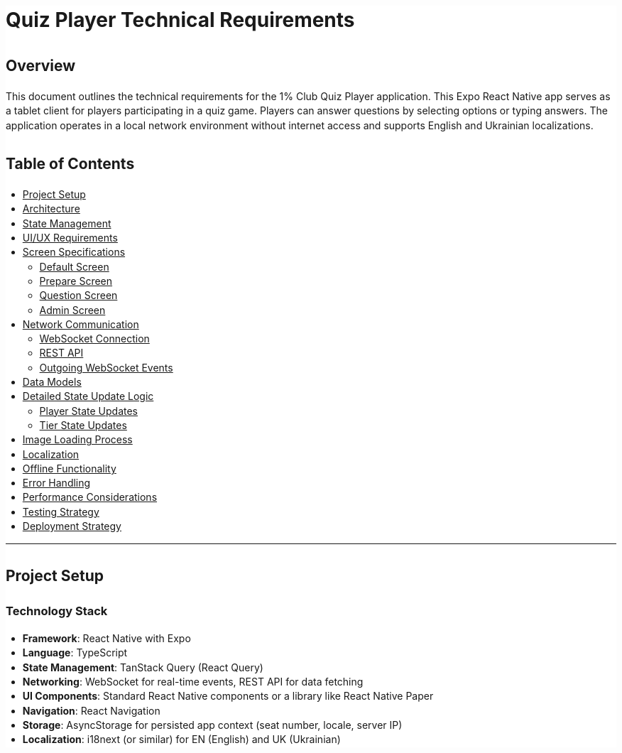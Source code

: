 # Quiz Player Technical Requirements

## Overview

This document outlines the technical requirements for the 1% Club Quiz Player application. This Expo React Native app serves as a tablet client for players participating in a quiz game. Players can answer questions by selecting options or typing answers. The application operates in a local network environment without internet access and supports English and Ukrainian localizations.

## Table of Contents

- [Project Setup](#project-setup)
- [Architecture](#architecture)
- [State Management](#state-management)
- [UI/UX Requirements](#uiux-requirements)
- [Screen Specifications](#screen-specifications)
  - [Default Screen](#default-screen)
  - [Prepare Screen](#prepare-screen)
  - [Question Screen](#question-screen)
  - [Admin Screen](#admin-screen)
- [Network Communication](#network-communication)
  - [WebSocket Connection](#websocket-connection)
  - [REST API](#rest-api)
  - [Outgoing WebSocket Events](#outgoing-websocket-events)
- [Data Models](#data-models)
- [Detailed State Update Logic](#detailed-state-update-logic)
  - [Player State Updates](#player-state-updates)
  - [Tier State Updates](#tier-state-updates)
- [Image Loading Process](#image-loading-process)
- [Localization](#localization)
- [Offline Functionality](#offline-functionality)
- [Error Handling](#error-handling)
- [Performance Considerations](#performance-considerations)
- [Testing Strategy](#testing-strategy)
- [Deployment Strategy](#deployment-strategy)

---

## Project Setup

### Technology Stack

- **Framework**: React Native with Expo
- **Language**: TypeScript
- **State Management**: TanStack Query (React Query)
- **Networking**: WebSocket for real-time events, REST API for data fetching
- **UI Components**: Standard React Native components or a library like React Native Paper
- **Navigation**: React Navigation
- **Storage**: AsyncStorage for persisted app context (seat number, locale, server IP)
- **Localization**: i18next (or similar) for EN (English) and UK (Ukrainian)
